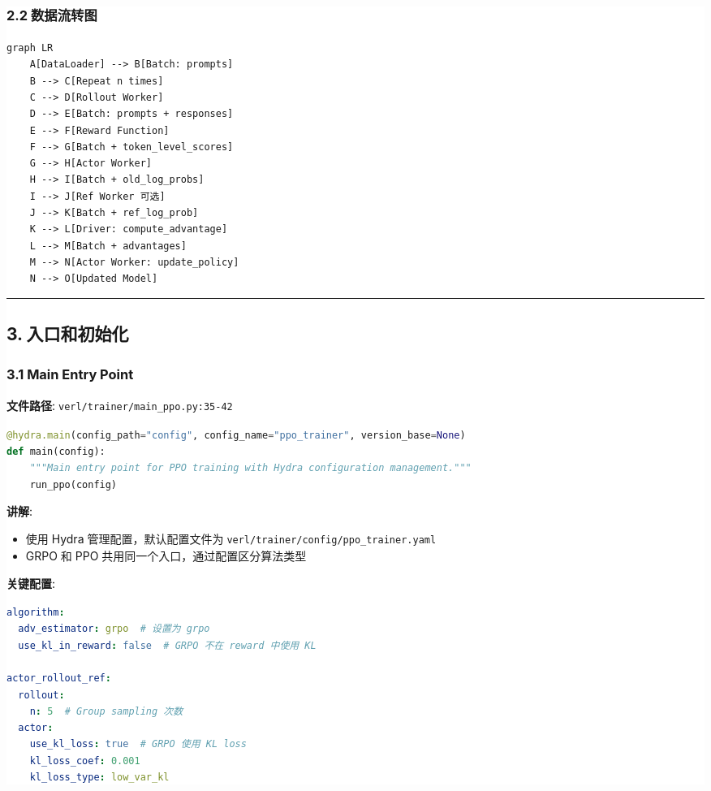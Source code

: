 ### 2.2 数据流转图

```mermaid
graph LR
    A[DataLoader] --> B[Batch: prompts]
    B --> C[Repeat n times]
    C --> D[Rollout Worker]
    D --> E[Batch: prompts + responses]
    E --> F[Reward Function]
    F --> G[Batch + token_level_scores]
    G --> H[Actor Worker]
    H --> I[Batch + old_log_probs]
    I --> J[Ref Worker 可选]
    J --> K[Batch + ref_log_prob]
    K --> L[Driver: compute_advantage]
    L --> M[Batch + advantages]
    M --> N[Actor Worker: update_policy]
    N --> O[Updated Model]
```

---

## 3. 入口和初始化

### 3.1 Main Entry Point

**文件路径**: `verl/trainer/main_ppo.py:35-42`

```python
@hydra.main(config_path="config", config_name="ppo_trainer", version_base=None)
def main(config):
    """Main entry point for PPO training with Hydra configuration management."""
    run_ppo(config)
```

**讲解**:
- 使用 Hydra 管理配置，默认配置文件为 `verl/trainer/config/ppo_trainer.yaml`
- GRPO 和 PPO 共用同一个入口，通过配置区分算法类型

**关键配置**:
```yaml
algorithm:
  adv_estimator: grpo  # 设置为 grpo
  use_kl_in_reward: false  # GRPO 不在 reward 中使用 KL

actor_rollout_ref:
  rollout:
    n: 5  # Group sampling 次数
  actor:
    use_kl_loss: true  # GRPO 使用 KL loss
    kl_loss_coef: 0.001
    kl_loss_type: low_var_kl
```
